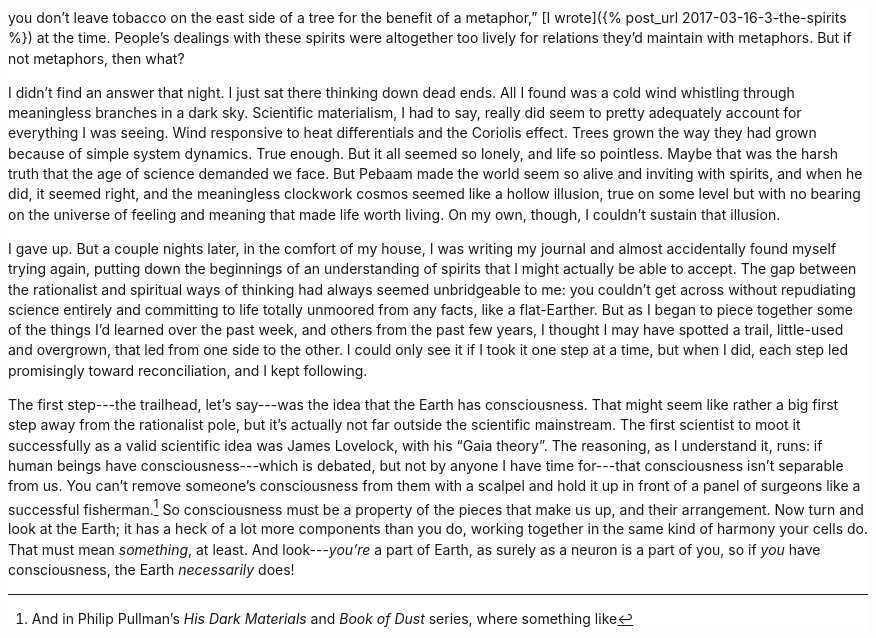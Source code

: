 you don’t leave tobacco on the east side of a tree for the benefit of a metaphor,” [I wrote]({% post_url
 2017-03-16-3-the-spirits %}) at the time. People’s dealings with these spirits were altogether too
lively for relations they’d maintain with metaphors. But if not metaphors, then what?

I didn’t find an answer that night. I just sat there thinking down dead ends. All I found was a cold
wind whistling through meaningless branches in a dark sky. Scientific materialism, I had to say, really
did seem to pretty adequately account for everything I was seeing. Wind responsive to heat differentials
and the Coriolis effect. Trees grown the way they had grown because of simple system dynamics. True
enough. But it all seemed so lonely, and life so pointless. Maybe that was the harsh truth that the age
of science demanded we face. But Pebaam made the world seem so alive and inviting with spirits, and when
he did, it seemed right, and the meaningless clockwork cosmos seemed like a hollow illusion, true on
some level but with no bearing on the universe of feeling and meaning that made life worth living. On my
own, though, I couldn’t sustain that illusion.

I gave up. But a couple nights later, in the comfort of my house, I was writing my journal and almost
accidentally found myself trying again, putting down the beginnings of an understanding of spirits that
I might actually be able to accept. The gap between the rationalist and spiritual ways of thinking had
always seemed unbridgeable to me: you couldn’t get across without repudiating science entirely and
committing to life totally unmoored from any facts, like a flat-Earther. But as I began to piece
together some of the things I’d learned over the past week, and others from the past few years,
I thought I may have spotted a trail, little-used and overgrown, that led from one side to the other.
I could only see it if I took it one step at a time, but when I did, each step led promisingly toward
reconciliation, and I kept following.

The first step---the trailhead, let’s say---was the idea that the Earth has consciousness. That might
seem like rather a big first step away from the rationalist pole, but it’s actually not far outside the
scientific mainstream. The first scientist to moot it successfully as a valid scientific idea was James
Lovelock, with his “Gaia theory”. The reasoning, as I understand it, runs: if human beings have
consciousness---which is debated, but not by anyone I have time for---that consciousness isn’t separable
from us. You can’t remove someone’s consciousness from them with a scalpel and hold it up in front of
a panel of surgeons like a successful fisherman.[^pp1] So consciousness must be a property of the pieces
that make us up, and their arrangement. Now turn and look at the Earth; it has a heck of a lot more
components than you do, working together in the same kind of harmony your cells do. That must mean
*something*, at least. And look---*you’re* a part of Earth, as surely as a neuron is a part of you, so
if *you* have consciousness, the Earth *necessarily* does!


[^et]: In Treuer, Anton (ed., trans.). *Living Our Language*, p. 107. St. Paul, Minn.: Minnesota Historical
[^pp1]: And in Philip Pullman’s *His Dark Materials* and *Book of Dust* series, where something like
[^mp]: Pollan, Michael. “The Intelligent Plant”. *The New Yorker*, December 16, 2013. New York, N.Y.:
[^pw]: Wohlleben, Peter. *The Hidden Life of Trees* (*passim*). Vancouver, B.C.: Greystone Books, 2016.
[^ah]: I have not yet read the book in question, *Conscious* (New York, N.Y.: HarperCollins, 2019).
[^shb]: Buhner, Stephen Harrod. *The Secret Teachings of Plants* (*passim*). Rochester, Ver.: Bear
[^msg]: Geniusz, Mary Siisip. *Plants Have So Much to Give Us, All We Have to Do Is Ask*. Minneapolis,
[^ms2]: Jung, *op. cit.*, p. 6. Actually, the word he used here was *consciousness* (and he composed
[^rrw]: White Bison, Inc. (Don Coyhis). *The Red Road to Wellbriety*. Colorado Springs, Colo.: White Bison,
[^rzn]: Canada calls “reserves” what in the U.S. are called “reservations”. 